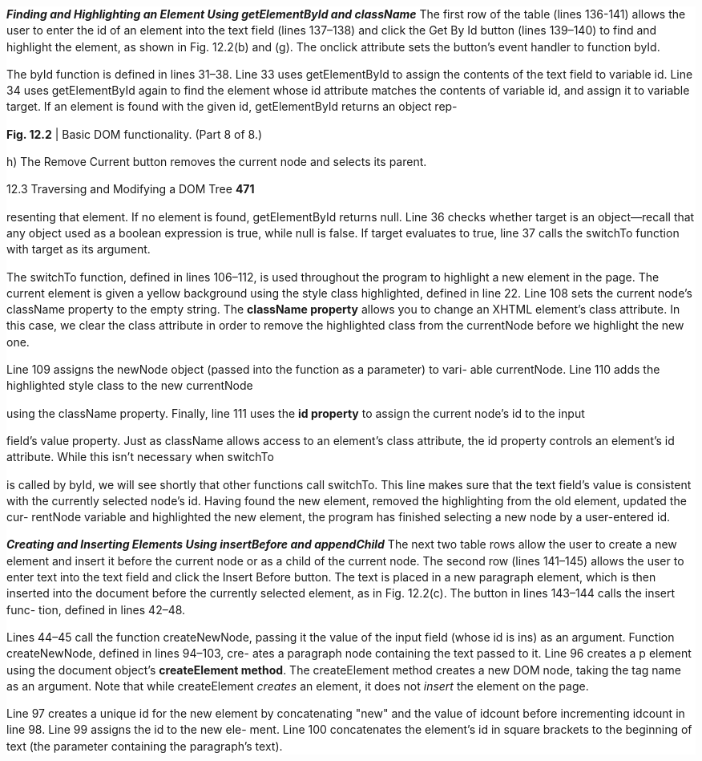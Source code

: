 **_Finding and Highlighting an Element Using getElementById and className_** The first row of the table (lines 136-141) allows the user to enter the id of an element into the text field (lines 137–138) and click the Get By Id button (lines 139–140) to find and highlight the element, as shown in Fig. 12.2(b) and (g). The onclick attribute sets the button’s event handler to function byId.

The byId function is defined in lines 31–38. Line 33 uses getElementById to assign the contents of the text field to variable id. Line 34 uses getElementById again to find the element whose id attribute matches the contents of variable id, and assign it to variable target. If an element is found with the given id, getElementById returns an object rep-

**Fig. 12.2** | Basic DOM functionality. (Part 8 of 8.)

h) The Remove Current button removes the current node and selects its parent.

12.3 Traversing and Modifying a DOM Tree **471**

resenting that element. If no element is found, getElementById returns null. Line 36 checks whether target is an object—recall that any object used as a boolean expression is true, while null is false. If target evaluates to true, line 37 calls the switchTo function with target as its argument.

The switchTo function, defined in lines 106–112, is used throughout the program to highlight a new element in the page. The current element is given a yellow background using the style class highlighted, defined in line 22. Line 108 sets the current node’s className property to the empty string. The **className property** allows you to change an XHTML element’s class attribute. In this case, we clear the class attribute in order to remove the highlighted class from the currentNode before we highlight the new one.

Line 109 assigns the newNode object (passed into the function as a parameter) to vari- able currentNode. Line 110 adds the highlighted style class to the new currentNode

using the className property. Finally, line 111 uses the **id property** to assign the current node’s id to the input

field’s value property. Just as className allows access to an element’s class attribute, the id property controls an element’s id attribute. While this isn’t necessary when switchTo

is called by byId, we will see shortly that other functions call switchTo. This line makes sure that the text field’s value is consistent with the currently selected node’s id. Having found the new element, removed the highlighting from the old element, updated the cur- rentNode variable and highlighted the new element, the program has finished selecting a new node by a user-entered id.

**_Creating and Inserting Elements Using insertBefore and appendChild_** The next two table rows allow the user to create a new element and insert it before the current node or as a child of the current node. The second row (lines 141–145) allows the user to enter text into the text field and click the Insert Before button. The text is placed in a new paragraph element, which is then inserted into the document before the currently selected element, as in Fig. 12.2(c). The button in lines 143–144 calls the insert func- tion, defined in lines 42–48.

Lines 44–45 call the function createNewNode, passing it the value of the input field (whose id is ins) as an argument. Function createNewNode, defined in lines 94–103, cre- ates a paragraph node containing the text passed to it. Line 96 creates a p element using the document object’s **createElement method**. The createElement method creates a new DOM node, taking the tag name as an argument. Note that while createElement _creates_ an element, it does not _insert_ the element on the page.

Line 97 creates a unique id for the new element by concatenating "new" and the value of idcount before incrementing idcount in line 98. Line 99 assigns the id to the new ele- ment. Line 100 concatenates the element’s id in square brackets to the beginning of text (the parameter containing the paragraph’s text).
